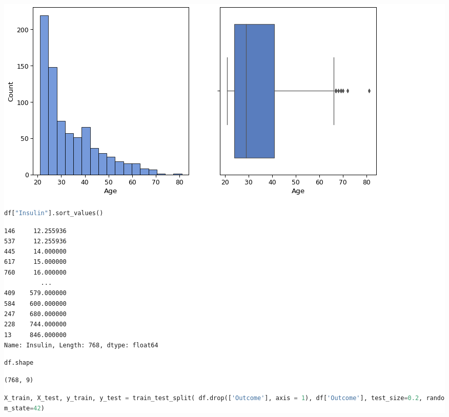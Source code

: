 ![png](output_34_7.png)
    



```python
df["Insulin"].sort_values()
```




    146     12.255936
    537     12.255936
    445     14.000000
    617     15.000000
    760     16.000000
              ...    
    409    579.000000
    584    600.000000
    247    680.000000
    228    744.000000
    13     846.000000
    Name: Insulin, Length: 768, dtype: float64




```python
df.shape
```




    (768, 9)




```python
X_train, X_test, y_train, y_test = train_test_split( df.drop(['Outcome'], axis = 1), df['Outcome'], test_size=0.2, random_state=42)
```

